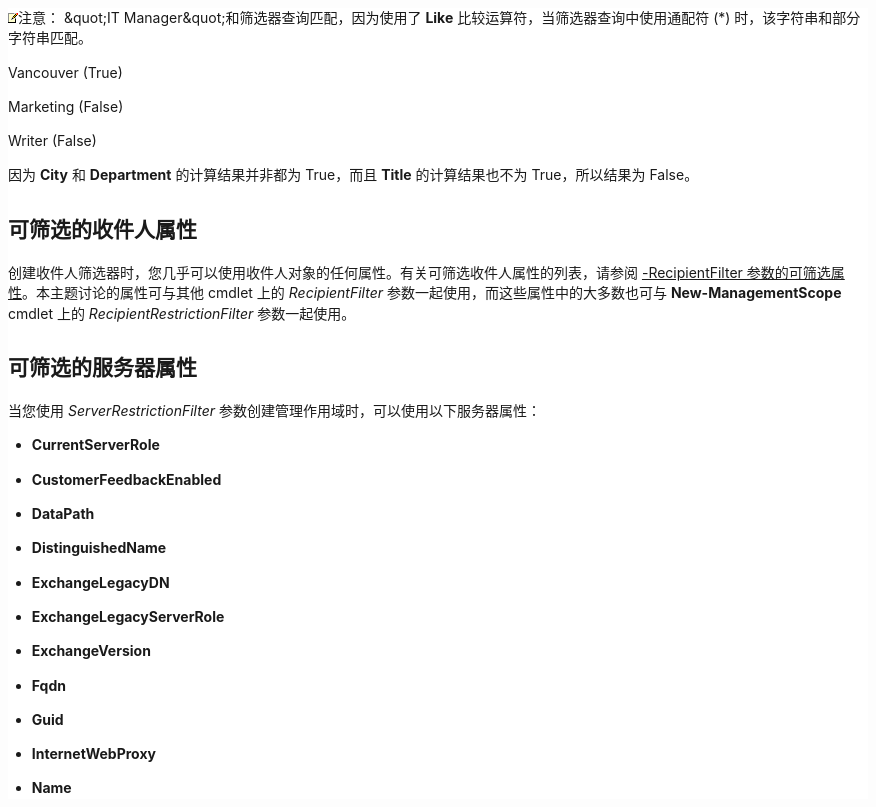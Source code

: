 <th><img src="images/Bb124558.note(EXCHG.150).gif" title="注意" alt="注意" />注意：</th>
</tr>
</thead>
<tbody>
<tr class="odd">
<td>&amp;quot;IT Manager&amp;quot;和筛选器查询匹配，因为使用了 <strong>Like</strong> 比较运算符，当筛选器查询中使用通配符 (*) 时，该字符串和部分字符串匹配。</td>
</tr>
</tbody>
</table>

</td>
</tr>
<tr class="odd">
<td><p>Vancouver (True)</p></td>
<td><p>Marketing (False)</p></td>
<td><p>Writer (False)</p></td>
<td><p>因为 <strong>City</strong> 和 <strong>Department</strong> 的计算结果并非都为 True，而且 <strong>Title</strong> 的计算结果也不为 True，所以结果为 False。</p></td>
</tr>
</tbody>
</table>


## 可筛选的收件人属性

创建收件人筛选器时，您几乎可以使用收件人对象的任何属性。有关可筛选收件人属性的列表，请参阅 [-RecipientFilter 参数的可筛选属性](https://technet.microsoft.com/zh-cn/library/bb738157\(v=exchg.150\))。本主题讨论的属性可与其他 cmdlet 上的 *RecipientFilter* 参数一起使用，而这些属性中的大多数也可与 **New-ManagementScope** cmdlet 上的 *RecipientRestrictionFilter* 参数一起使用。

## 可筛选的服务器属性

当您使用 *ServerRestrictionFilter* 参数创建管理作用域时，可以使用以下服务器属性：

  - **CurrentServerRole**

  - **CustomerFeedbackEnabled**

  - **DataPath**

  - **DistinguishedName**

  - **ExchangeLegacyDN**

  - **ExchangeLegacyServerRole**

  - **ExchangeVersion**

  - **Fqdn**

  - **Guid**

  - **InternetWebProxy**

  - **Name**
